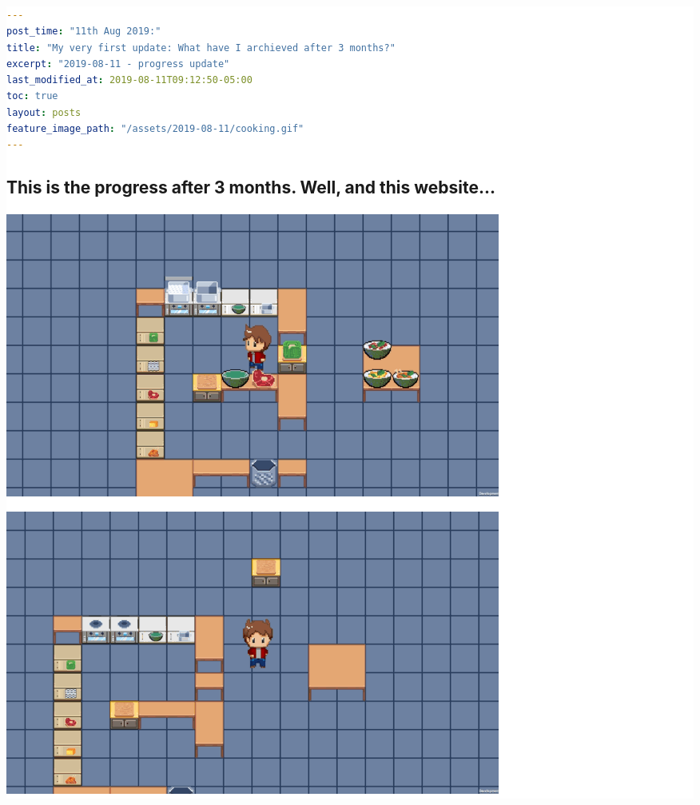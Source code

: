```yaml
---
post_time: "11th Aug 2019:"
title: "My very first update: What have I archieved after 3 months?"
excerpt: "2019-08-11 - progress update"
last_modified_at: 2019-08-11T09:12:50-05:00
toc: true
layout: posts
feature_image_path: "/assets/2019-08-11/cooking.gif"
---
```


## This is the progress after 3 months. Well, and this website...

![cooking.gif](/assets/2019-08-11/cooking.gif)

![arrange.gif](/assets/2019-08-11/furniture.gif)
